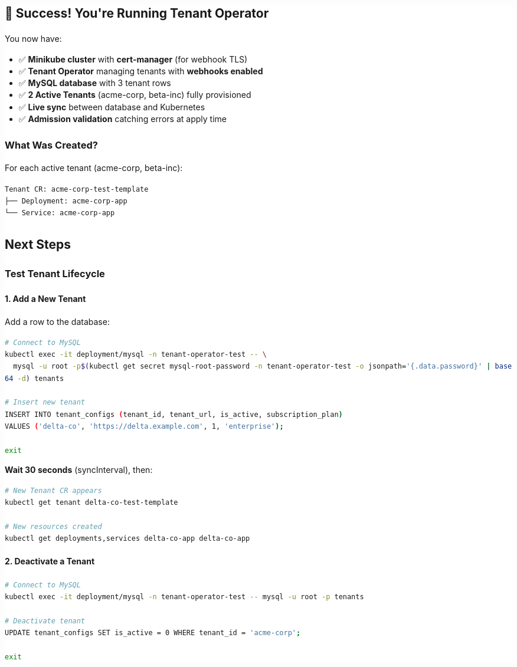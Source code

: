 ## 🎉 Success! You're Running Tenant Operator

You now have:
- ✅ **Minikube cluster** with **cert-manager** (for webhook TLS)
- ✅ **Tenant Operator** managing tenants with **webhooks enabled**
- ✅ **MySQL database** with 3 tenant rows
- ✅ **2 Active Tenants** (acme-corp, beta-inc) fully provisioned
- ✅ **Live sync** between database and Kubernetes
- ✅ **Admission validation** catching errors at apply time

### What Was Created?

For each active tenant (acme-corp, beta-inc):
```
Tenant CR: acme-corp-test-template
├── Deployment: acme-corp-app
└── Service: acme-corp-app
```

## Next Steps

### Test Tenant Lifecycle

#### 1. Add a New Tenant

Add a row to the database:

```bash
# Connect to MySQL
kubectl exec -it deployment/mysql -n tenant-operator-test -- \
  mysql -u root -p$(kubectl get secret mysql-root-password -n tenant-operator-test -o jsonpath='{.data.password}' | base64 -d) tenants

# Insert new tenant
INSERT INTO tenant_configs (tenant_id, tenant_url, is_active, subscription_plan)
VALUES ('delta-co', 'https://delta.example.com', 1, 'enterprise');

exit
```

**Wait 30 seconds** (syncInterval), then:

```bash
# New Tenant CR appears
kubectl get tenant delta-co-test-template

# New resources created
kubectl get deployments,services delta-co-app delta-co-app
```

#### 2. Deactivate a Tenant

```bash
# Connect to MySQL
kubectl exec -it deployment/mysql -n tenant-operator-test -- mysql -u root -p tenants

# Deactivate tenant
UPDATE tenant_configs SET is_active = 0 WHERE tenant_id = 'acme-corp';

exit
```
